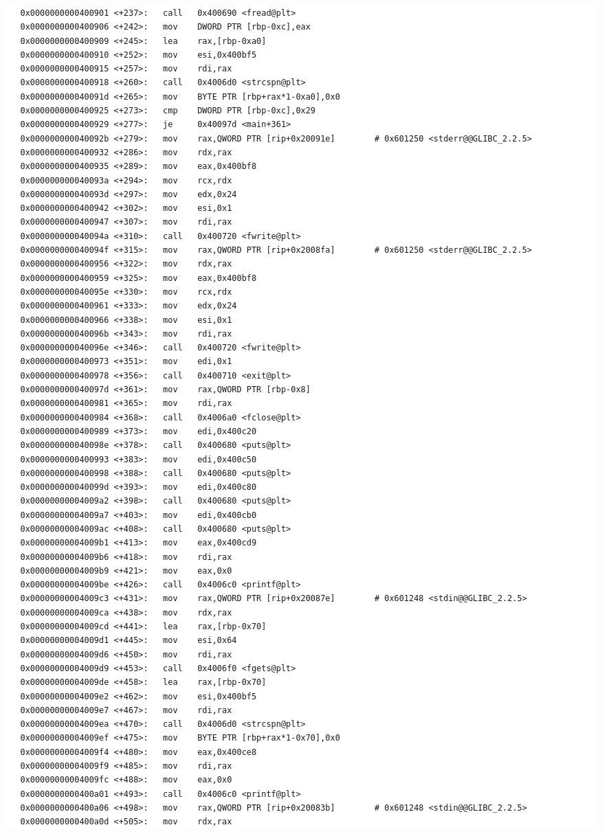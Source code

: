 ```
   0x0000000000400901 <+237>:   call   0x400690 <fread@plt>
   0x0000000000400906 <+242>:   mov    DWORD PTR [rbp-0xc],eax
   0x0000000000400909 <+245>:   lea    rax,[rbp-0xa0]
   0x0000000000400910 <+252>:   mov    esi,0x400bf5
   0x0000000000400915 <+257>:   mov    rdi,rax
   0x0000000000400918 <+260>:   call   0x4006d0 <strcspn@plt>
   0x000000000040091d <+265>:   mov    BYTE PTR [rbp+rax*1-0xa0],0x0
   0x0000000000400925 <+273>:   cmp    DWORD PTR [rbp-0xc],0x29
   0x0000000000400929 <+277>:   je     0x40097d <main+361>
   0x000000000040092b <+279>:   mov    rax,QWORD PTR [rip+0x20091e]        # 0x601250 <stderr@@GLIBC_2.2.5>
   0x0000000000400932 <+286>:   mov    rdx,rax
   0x0000000000400935 <+289>:   mov    eax,0x400bf8
   0x000000000040093a <+294>:   mov    rcx,rdx
   0x000000000040093d <+297>:   mov    edx,0x24
   0x0000000000400942 <+302>:   mov    esi,0x1
   0x0000000000400947 <+307>:   mov    rdi,rax
   0x000000000040094a <+310>:   call   0x400720 <fwrite@plt>
   0x000000000040094f <+315>:   mov    rax,QWORD PTR [rip+0x2008fa]        # 0x601250 <stderr@@GLIBC_2.2.5>
   0x0000000000400956 <+322>:   mov    rdx,rax
   0x0000000000400959 <+325>:   mov    eax,0x400bf8
   0x000000000040095e <+330>:   mov    rcx,rdx
   0x0000000000400961 <+333>:   mov    edx,0x24
   0x0000000000400966 <+338>:   mov    esi,0x1
   0x000000000040096b <+343>:   mov    rdi,rax
   0x000000000040096e <+346>:   call   0x400720 <fwrite@plt>
   0x0000000000400973 <+351>:   mov    edi,0x1
   0x0000000000400978 <+356>:   call   0x400710 <exit@plt>
   0x000000000040097d <+361>:   mov    rax,QWORD PTR [rbp-0x8]
   0x0000000000400981 <+365>:   mov    rdi,rax
   0x0000000000400984 <+368>:   call   0x4006a0 <fclose@plt>
   0x0000000000400989 <+373>:   mov    edi,0x400c20
   0x000000000040098e <+378>:   call   0x400680 <puts@plt>
   0x0000000000400993 <+383>:   mov    edi,0x400c50
   0x0000000000400998 <+388>:   call   0x400680 <puts@plt>
   0x000000000040099d <+393>:   mov    edi,0x400c80
   0x00000000004009a2 <+398>:   call   0x400680 <puts@plt>
   0x00000000004009a7 <+403>:   mov    edi,0x400cb0
   0x00000000004009ac <+408>:   call   0x400680 <puts@plt>
   0x00000000004009b1 <+413>:   mov    eax,0x400cd9
   0x00000000004009b6 <+418>:   mov    rdi,rax
   0x00000000004009b9 <+421>:   mov    eax,0x0
   0x00000000004009be <+426>:   call   0x4006c0 <printf@plt>
   0x00000000004009c3 <+431>:   mov    rax,QWORD PTR [rip+0x20087e]        # 0x601248 <stdin@@GLIBC_2.2.5>
   0x00000000004009ca <+438>:   mov    rdx,rax
   0x00000000004009cd <+441>:   lea    rax,[rbp-0x70]
   0x00000000004009d1 <+445>:   mov    esi,0x64
   0x00000000004009d6 <+450>:   mov    rdi,rax
   0x00000000004009d9 <+453>:   call   0x4006f0 <fgets@plt>
   0x00000000004009de <+458>:   lea    rax,[rbp-0x70]
   0x00000000004009e2 <+462>:   mov    esi,0x400bf5
   0x00000000004009e7 <+467>:   mov    rdi,rax
   0x00000000004009ea <+470>:   call   0x4006d0 <strcspn@plt>
   0x00000000004009ef <+475>:   mov    BYTE PTR [rbp+rax*1-0x70],0x0
   0x00000000004009f4 <+480>:   mov    eax,0x400ce8
   0x00000000004009f9 <+485>:   mov    rdi,rax
   0x00000000004009fc <+488>:   mov    eax,0x0
   0x0000000000400a01 <+493>:   call   0x4006c0 <printf@plt>
   0x0000000000400a06 <+498>:   mov    rax,QWORD PTR [rip+0x20083b]        # 0x601248 <stdin@@GLIBC_2.2.5>
   0x0000000000400a0d <+505>:   mov    rdx,rax
```